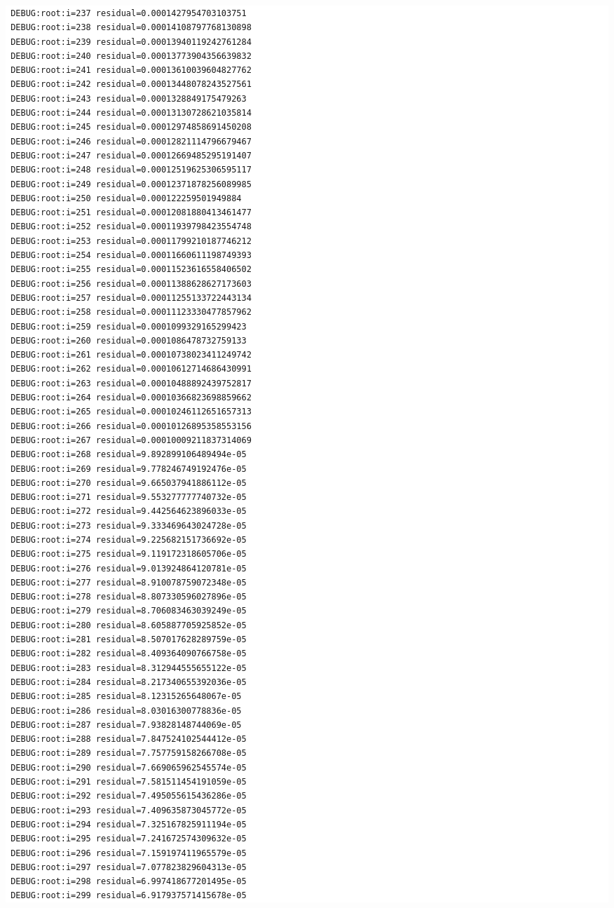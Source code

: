   ```
	DEBUG:root:i=237 residual=0.0001427954703103751
	DEBUG:root:i=238 residual=0.00014108797768130898
	DEBUG:root:i=239 residual=0.00013940119242761284
	DEBUG:root:i=240 residual=0.00013773904356639832
	DEBUG:root:i=241 residual=0.00013610039604827762
	DEBUG:root:i=242 residual=0.00013448078243527561
	DEBUG:root:i=243 residual=0.0001328849175479263
	DEBUG:root:i=244 residual=0.00013130728621035814
	DEBUG:root:i=245 residual=0.00012974858691450208
	DEBUG:root:i=246 residual=0.00012821114796679467
	DEBUG:root:i=247 residual=0.00012669485295191407
	DEBUG:root:i=248 residual=0.00012519625306595117
	DEBUG:root:i=249 residual=0.00012371878256089985
	DEBUG:root:i=250 residual=0.000122259501949884
	DEBUG:root:i=251 residual=0.00012081880413461477
	DEBUG:root:i=252 residual=0.00011939798423554748
	DEBUG:root:i=253 residual=0.00011799210187746212
	DEBUG:root:i=254 residual=0.00011660611198749393
	DEBUG:root:i=255 residual=0.00011523616558406502
	DEBUG:root:i=256 residual=0.00011388628627173603
	DEBUG:root:i=257 residual=0.00011255133722443134
	DEBUG:root:i=258 residual=0.00011123330477857962
	DEBUG:root:i=259 residual=0.0001099329165299423
	DEBUG:root:i=260 residual=0.0001086478732759133
	DEBUG:root:i=261 residual=0.00010738023411249742
	DEBUG:root:i=262 residual=0.00010612714686430991
	DEBUG:root:i=263 residual=0.00010488892439752817
	DEBUG:root:i=264 residual=0.00010366823698859662
	DEBUG:root:i=265 residual=0.00010246112651657313
	DEBUG:root:i=266 residual=0.00010126895358553156
	DEBUG:root:i=267 residual=0.00010009211837314069
	DEBUG:root:i=268 residual=9.892899106489494e-05
	DEBUG:root:i=269 residual=9.778246749192476e-05
	DEBUG:root:i=270 residual=9.665037941886112e-05
	DEBUG:root:i=271 residual=9.553277777740732e-05
	DEBUG:root:i=272 residual=9.442564623896033e-05
	DEBUG:root:i=273 residual=9.333469643024728e-05
	DEBUG:root:i=274 residual=9.225682151736692e-05
	DEBUG:root:i=275 residual=9.119172318605706e-05
	DEBUG:root:i=276 residual=9.013924864120781e-05
	DEBUG:root:i=277 residual=8.910078759072348e-05
	DEBUG:root:i=278 residual=8.807330596027896e-05
	DEBUG:root:i=279 residual=8.706083463039249e-05
	DEBUG:root:i=280 residual=8.605887705925852e-05
	DEBUG:root:i=281 residual=8.507017628289759e-05
	DEBUG:root:i=282 residual=8.409364090766758e-05
	DEBUG:root:i=283 residual=8.312944555655122e-05
	DEBUG:root:i=284 residual=8.217340655392036e-05
	DEBUG:root:i=285 residual=8.12315265648067e-05
	DEBUG:root:i=286 residual=8.03016300778836e-05
	DEBUG:root:i=287 residual=7.93828148744069e-05
	DEBUG:root:i=288 residual=7.847524102544412e-05
	DEBUG:root:i=289 residual=7.757759158266708e-05
	DEBUG:root:i=290 residual=7.669065962545574e-05
	DEBUG:root:i=291 residual=7.581511454191059e-05
	DEBUG:root:i=292 residual=7.495055615436286e-05
	DEBUG:root:i=293 residual=7.409635873045772e-05
	DEBUG:root:i=294 residual=7.325167825911194e-05
	DEBUG:root:i=295 residual=7.241672574309632e-05
	DEBUG:root:i=296 residual=7.159197411965579e-05
	DEBUG:root:i=297 residual=7.077823829604313e-05
	DEBUG:root:i=298 residual=6.997418677201495e-05
	DEBUG:root:i=299 residual=6.917937571415678e-05
   ```